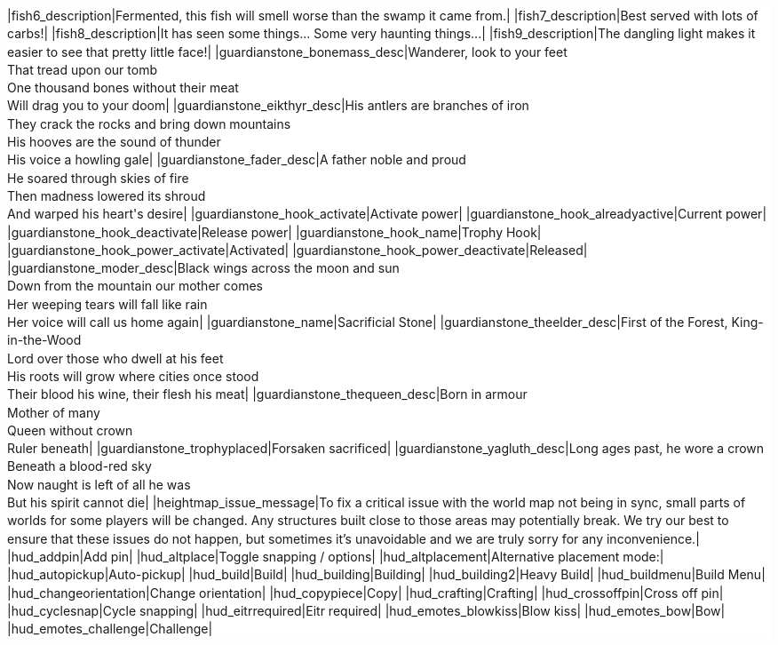 |fish6_description|Fermented, this fish will smell worse than the swamp it came from.|
|fish7_description|Best served with lots of carbs!|
|fish8_description|It has seen some things... Some very haunting things...|
|fish9_description|The dangling light makes it easier to see that pretty little face!|
|guardianstone_bonemass_desc|Wanderer, look to your feet<br>That tread upon our tomb<br>One thousand bones without their meat<br>Will drag you to your doom|
|guardianstone_eikthyr_desc|His antlers are branches of iron<br>They crack the rocks and bring down mountains<br>His hooves are the sound of thunder<br>His voice a howling gale|
|guardianstone_fader_desc|A father noble and proud<br>He soared through skies of fire<br>Then madness lowered its shroud<br>And warped his heart's desire|
|guardianstone_hook_activate|Activate power|
|guardianstone_hook_alreadyactive|Current power|
|guardianstone_hook_deactivate|Release power|
|guardianstone_hook_name|Trophy Hook|
|guardianstone_hook_power_activate|Activated|
|guardianstone_hook_power_deactivate|Released|
|guardianstone_moder_desc|Black wings across the moon and sun<br>Down from the mountain our mother comes<br>Her weeping tears will fall like rain<br>Her voice will call us home again|
|guardianstone_name|Sacrificial Stone|
|guardianstone_theelder_desc|First of the Forest, King-in-the-Wood<br>Lord over those who dwell at his feet<br>His roots will grow where cities once stood<br>Their blood his wine, their flesh his meat|
|guardianstone_thequeen_desc|Born in armour<br>Mother of many<br>Queen without crown<br>Ruler beneath|
|guardianstone_trophyplaced|Forsaken sacrificed|
|guardianstone_yagluth_desc|Long ages past, he wore a crown<br>Beneath a blood-red sky<br>Now naught is left of all he was<br>But his spirit cannot die|
|heightmap_issue_message|To fix a critical issue with the world map not being in sync, small parts of worlds for some players will be changed. Any structures built close to those areas may potentially break. We try our best to ensure that these issues do not happen, but sometimes it’s unavoidable and we are truly sorry for any inconvenience.|
|hud_addpin|Add pin|
|hud_altplace|Toggle snapping / options|
|hud_altplacement|Alternative placement mode:|
|hud_autopickup|Auto-pickup|
|hud_build|Build|
|hud_building|Building|
|hud_building2|Heavy Build|
|hud_buildmenu|Build Menu|
|hud_changeorientation|Change orientation|
|hud_copypiece|Copy|
|hud_crafting|Crafting|
|hud_crossoffpin|Cross off pin|
|hud_cyclesnap|Cycle snapping|
|hud_eitrrequired|Eitr required|
|hud_emotes_blowkiss|Blow kiss|
|hud_emotes_bow|Bow|
|hud_emotes_challenge|Challenge|